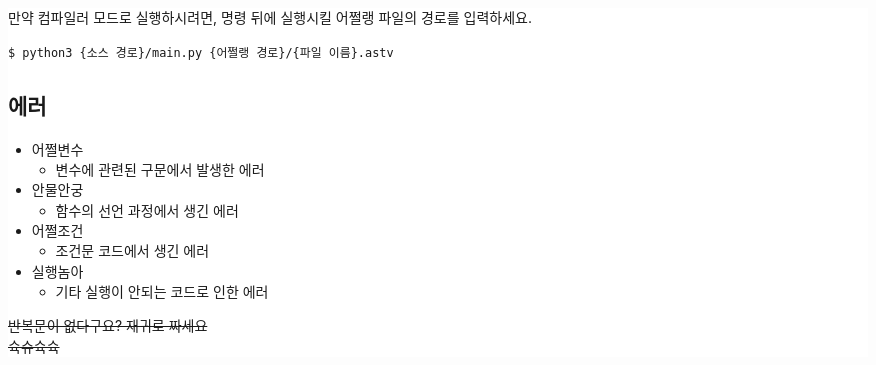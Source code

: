 만약 컴파일러 모드로 실행하시려면,
명령 뒤에 실행시킬 어쩔랭 파일의 경로를 입력하세요.

```
$ python3 {소스 경로}/main.py {어쩔랭 경로}/{파일 이름}.astv
```

## 에러

- 어쩔변수
  - 변수에 관련된 구문에서 발생한 에러
- 안물안궁
  - 함수의 선언 과정에서 생긴 에러
- 어쩔조건
  - 조건문 코드에서 생긴 에러
- 실행놈아
  - 기타 실행이 안되는 코드로 인한 에러

~~반복문이 없다구요? 재귀로 짜세요~~  
~~슉슈슉슉~~

